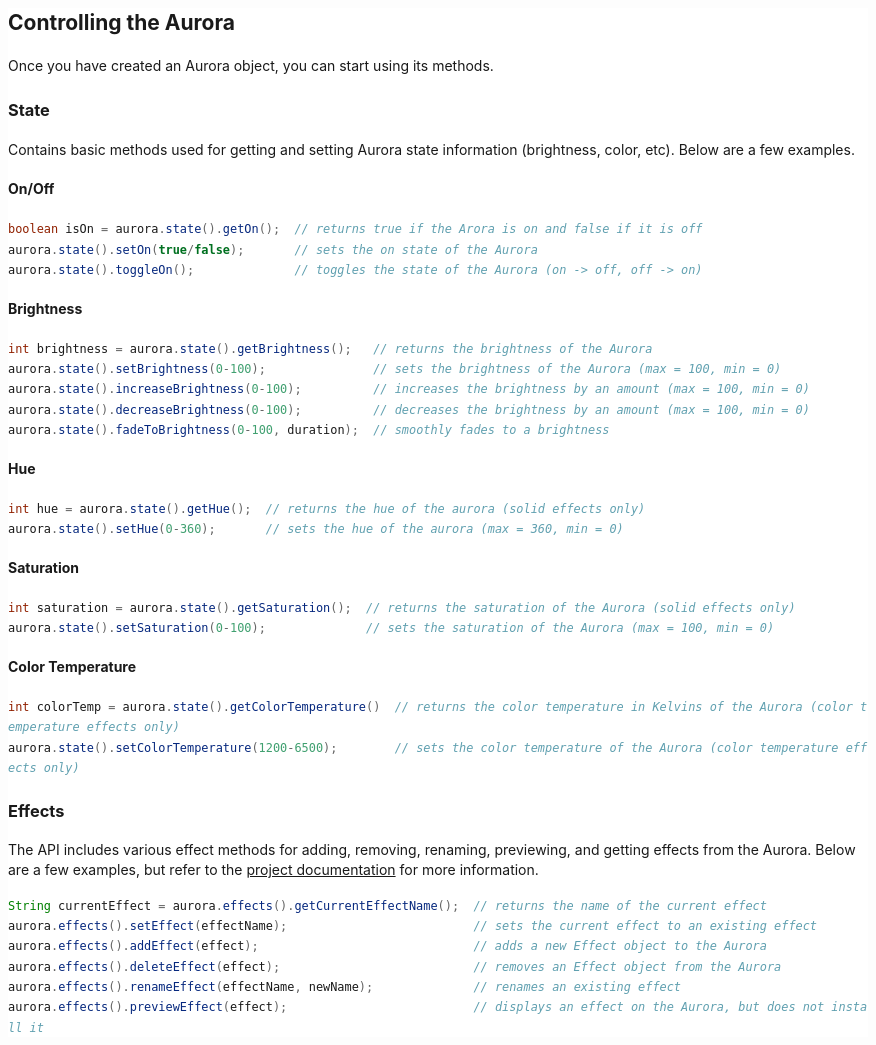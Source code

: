 ## Controlling the Aurora
Once you have created an Aurora object, you can start using its methods.
### State
Contains basic methods used for getting and setting Aurora state information (brightness, color, etc). Below are a few examples.
#### On/Off
```Java
boolean isOn = aurora.state().getOn();  // returns true if the Arora is on and false if it is off
aurora.state().setOn(true/false);       // sets the on state of the Aurora
aurora.state().toggleOn();              // toggles the state of the Aurora (on -> off, off -> on)
```
#### Brightness
```Java
int brightness = aurora.state().getBrightness();   // returns the brightness of the Aurora
aurora.state().setBrightness(0-100);               // sets the brightness of the Aurora (max = 100, min = 0)
aurora.state().increaseBrightness(0-100);          // increases the brightness by an amount (max = 100, min = 0)
aurora.state().decreaseBrightness(0-100);          // decreases the brightness by an amount (max = 100, min = 0)
aurora.state().fadeToBrightness(0-100, duration);  // smoothly fades to a brightness
```
#### Hue
```Java
int hue = aurora.state().getHue();  // returns the hue of the aurora (solid effects only)
aurora.state().setHue(0-360);       // sets the hue of the aurora (max = 360, min = 0)
```
#### Saturation
```Java
int saturation = aurora.state().getSaturation();  // returns the saturation of the Aurora (solid effects only)
aurora.state().setSaturation(0-100);              // sets the saturation of the Aurora (max = 100, min = 0)
```
#### Color Temperature
```Java
int colorTemp = aurora.state().getColorTemperature()  // returns the color temperature in Kelvins of the Aurora (color temperature effects only)
aurora.state().setColorTemperature(1200-6500);        // sets the color temperature of the Aurora (color temperature effects only)
```

### Effects
The API includes various effect methods for adding, removing, renaming, previewing, and getting effects from the Aurora. Below are a few examples, but refer to the [project documentation](https://htmlpreview.github.io/?https://github.com/rowak/nanoleaf-aurora/blob/master/doc/index.html) for more information.
```Java
String currentEffect = aurora.effects().getCurrentEffectName();  // returns the name of the current effect
aurora.effects().setEffect(effectName);                          // sets the current effect to an existing effect
aurora.effects().addEffect(effect);                              // adds a new Effect object to the Aurora
aurora.effects().deleteEffect(effect);                           // removes an Effect object from the Aurora
aurora.effects().renameEffect(effectName, newName);              // renames an existing effect
aurora.effects().previewEffect(effect);                          // displays an effect on the Aurora, but does not install it
```
